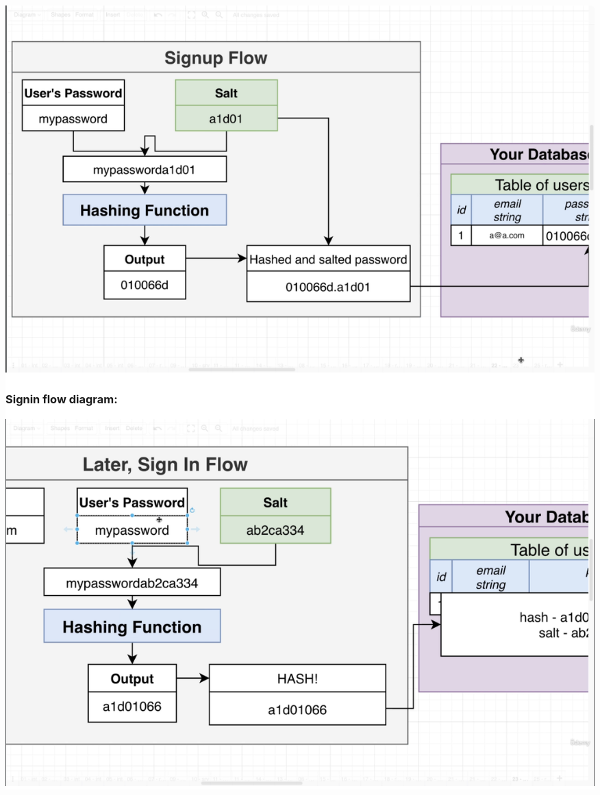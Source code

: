![Signup flow diagram 2](notesResources/Section11_6.png)

### Signin flow diagram:
![Signin flow diagram](notesResources/Section11_7.png)
